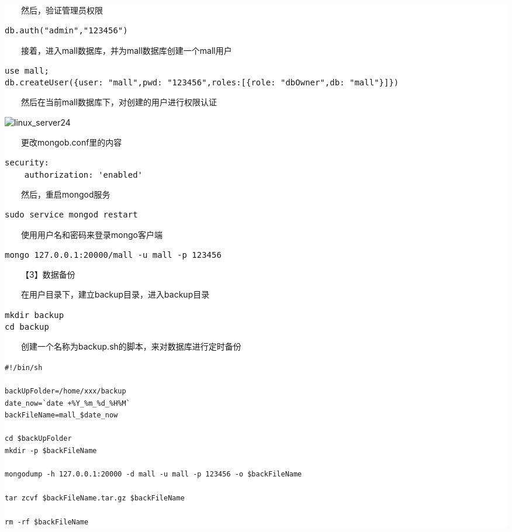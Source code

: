 &emsp;&emsp;然后，验证管理员权限

<div>
<pre>db.auth("admin","123456")</pre>
</div>

&emsp;&emsp;接着，进入mall数据库，并为mall数据库创建一个mall用户

<div>
<pre>use mall;
db.createUser({user: "mall",pwd: "123456",roles:[{role: "dbOwner",db: "mall"}]})</pre>
</div>

&emsp;&emsp;然后在当前mall数据库下，对创建的用户进行权限认证


![linux_server24](https://pic.xiaohuochai.site/blog/linux_server24.png)


&emsp;&emsp;更改mongob.conf里的内容

<div>
<pre>security:
    authorization: 'enabled'</pre>
</div>

&emsp;&emsp;然后，重启mongod服务

<div>
<pre>sudo service mongod restart</pre>
</div>

&emsp;&emsp;使用用户名和密码来登录mongo客户端

<div>
<pre>mongo 127.0.0.1:20000/mall -u mall -p 123456</pre>
</div>

&emsp;&emsp;【3】数据备份

&emsp;&emsp;在用户目录下，建立backup目录，进入backup目录

<div>
<pre>mkdir backup
cd backup</pre>
</div>

&emsp;&emsp;创建一个名称为backup.sh的脚本，来对数据库进行定时备份

```
#!/bin/sh

backUpFolder=/home/xxx/backup
date_now=`date +%Y_%m_%d_%H%M`
backFileName=mall_$date_now

cd $backUpFolder
mkdir -p $backFileName

mongodump -h 127.0.0.1:20000 -d mall -u mall -p 123456 -o $backFileName

tar zcvf $backFileName.tar.gz $backFileName

rm -rf $backFileName
```
